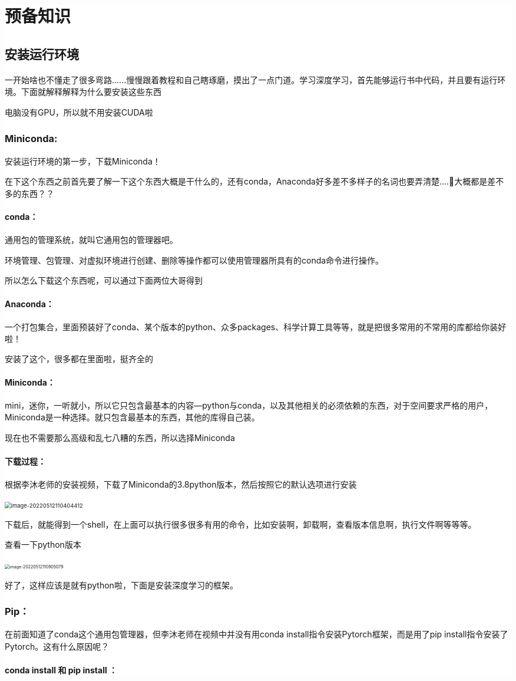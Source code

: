 # 预备知识

## 安装运行环境

一开始啥也不懂走了很多弯路......慢慢跟着教程和自己瞎琢磨，摸出了一点门道。学习深度学习，首先能够运行书中代码，并且要有运行环境。下面就解释解释为什么要安装这些东西



电脑没有GPU，所以就不用安装CUDA啦



### Miniconda:

安装运行环境的第一步，下载Miniconda！

在下这个东西之前首先要了解一下这个东西大概是干什么的，还有conda，Anaconda好多差不多样子的名词也要弄清楚....🥴大概都是差不多的东西？？

#### conda：

通用包的管理系统，就叫它通用包的管理器吧。

环境管理、包管理、对虚拟环境进行创建、删除等操作都可以使用管理器所具有的conda命令进行操作。

所以怎么下载这个东西呢，可以通过下面两位大哥得到

#### Anaconda：

一个打包集合，里面预装好了conda、某个版本的python、众多packages、科学计算工具等等，就是把很多常用的不常用的库都给你装好啦！

安装了这个，很多都在里面啦，挺齐全的

#### Miniconda：

mini，迷你，一听就小，所以它只包含最基本的内容—python与conda，以及其他相关的必须依赖的东西，对于空间要求严格的用户，Miniconda是一种选择。就只包含最基本的东西，其他的库得自己装。

现在也不需要那么高级和乱七八糟的东西，所以选择Miniconda

#### 下载过程：

根据李沐老师的安装视频，下载了Miniconda的3.8python版本，然后按照它的默认选项进行安装

<img src="C:\Users\lyh471\AppData\Roaming\Typora\typora-user-images\image-20220512110404412.png" alt="image-20220512110404412" style="zoom: 67%;" />

下载后，就能得到一个shell，在上面可以执行很多很多有用的命令，比如安装啊，卸载啊，查看版本信息啊，执行文件啊等等等。

查看一下python版本

<img src="C:\Users\lyh471\AppData\Roaming\Typora\typora-user-images\image-20220512110905079.png" alt="image-20220512110905079" style="zoom:50%;" />

好了，这样应该是就有python啦，下面是安装深度学习的框架。

### Pip：

在前面知道了conda这个通用包管理器，但李沐老师在视频中并没有用conda install指令安装Pytorch框架，而是用了pip install指令安装了Pytorch。这有什么原因呢？

#### conda install 和 pip install ：
